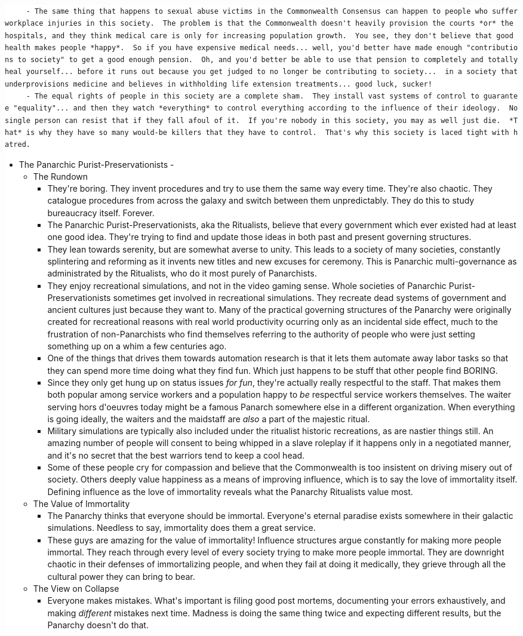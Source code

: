 		 - The same thing that happens to sexual abuse victims in the Commonwealth Consensus can happen to people who suffer workplace injuries in this society.  The problem is that the Commonwealth doesn't heavily provision the courts *or* the hospitals, and they think medical care is only for increasing population growth.  You see, they don't believe that good health makes people *happy*.  So if you have expensive medical needs... well, you'd better have made enough "contributions to society" to get a good enough pension.  Oh, and you'd better be able to use that pension to completely and totally heal yourself... before it runs out because you get judged to no longer be contributing to society...  in a society that underprovisions medicine and believes in withholding life extension treatments... good luck, sucker!
		 - The equal rights of people in this society are a complete sham.  They install vast systems of control to guarantee "equality"... and then they watch *everything* to control everything according to the influence of their ideology.  No single person can resist that if they fall afoul of it.  If you're nobody in this society, you may as well just die.  *That* is why they have so many would-be killers that they have to control.  That's why this society is laced tight with hatred.

 - The Panarchic Purist-Preservationists - 
	 - The Rundown
		 - They're boring.  They invent procedures and try to use them the same way every time.  They're also chaotic.  They catalogue procedures from across the galaxy and switch between them unpredictably.  They do this to study bureaucracy itself.  Forever.
		 - The Panarchic Purist-Preservationists, aka the Ritualists, believe that every government which ever existed had at least one good idea.  They're trying to find and update those ideas in both past and present governing structures.
		 - They lean towards serenity, but are somewhat averse to unity.  This leads to a society of many societies, constantly splintering and reforming as it invents new titles and new excuses for ceremony.  This is Panarchic multi-governance as administrated by the Ritualists, who do it most purely of Panarchists.
		 - They enjoy recreational simulations, and not in the video gaming sense.  Whole societies of Panarchic Purist-Preservationists sometimes get involved in recreational simulations.  They recreate dead systems of government and ancient cultures just because they want to.  Many of the practical governing structures of the Panarchy were originally created for recreational reasons with real world productivity ocurring only as an incidental side effect, much to the frustration of non-Panarchists who find themselves referring to the authority of people who were just setting something up on a whim a few centuries ago.
		 - One of the things that drives them towards automation research is that it lets them automate away labor tasks so that they can spend more time doing what they find fun.  Which just happens to be stuff that other people find BORING.
		 - Since they only get hung up on status issues *for fun*, they're actually really respectful to the staff.  That makes them both popular among service workers and a population happy to *be* respectful service workers themselves.  The waiter serving hors d'oeuvres today might be a famous Panarch somewhere else in a different organization.  When everything is going ideally, the waiters and the maidstaff are *also* a part of the majestic ritual.
		 - Military simulations are typically also included under the ritualist historic recreations, as are nastier things still.  An amazing number of people will consent to being whipped in a slave roleplay if it happens only in a negotiated manner, and it's no secret that the best warriors tend to keep a cool head.
		 - Some of these people cry for compassion and believe that the Commonwealth is too insistent on driving misery out of society.  Others deeply value happiness as a means of improving influence, which is to say the love of immortality itself.  Defining influence as the love of immortality reveals what the Panarchy Ritualists value most.
	 - The Value of Immortality
		 - The Panarchy thinks that everyone should be immortal.  Everyone's eternal paradise exists somewhere in their galactic simulations.  Needless to say, immortality does them a great service.
		 - These guys are amazing for the value of immortality!  Influence structures argue constantly for making more people immortal.  They reach through every level of every society trying to make more people immortal.  They are downright chaotic in their defenses of immortalizing people, and when they fail at doing it medically, they grieve through all the cultural power they can bring to bear.
	 - The View on Collapse
		 - Everyone makes mistakes.  What's important is filing good post mortems, documenting your errors exhaustively, and making *different* mistakes next time.  Madness is doing the same thing twice and expecting different results, but the Panarchy doesn't do that.